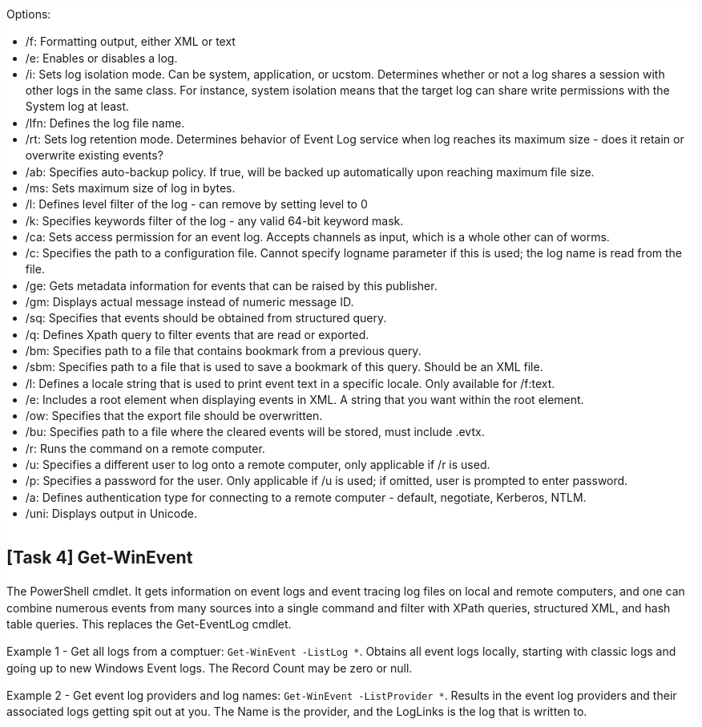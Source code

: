 Options:
- /f: Formatting output, either XML or text
- /e: Enables or disables a log.
- /i: Sets log isolation mode. Can be system, application, or ucstom. Determines whether or not a log shares a session with other logs in the same class. For instance, system isolation means that the target log can share write permissions with the System log at least.
- /lfn: Defines the log file name.
- /rt: Sets log retention mode. Determines behavior of Event Log service when log reaches its maximum size - does it retain or overwrite existing events?
- /ab: Specifies auto-backup policy. If true, will be backed up automatically upon reaching maximum file size.
- /ms: Sets maximum size of log in bytes.
- /l: Defines level filter of the log - can remove by setting level to 0
- /k: Specifies keywords filter of the log - any valid 64-bit keyword mask.
- /ca: Sets access permission for an event log. Accepts channels as input, which is a whole other can of worms.
- /c: Specifies the path to a configuration file. Cannot specify logname parameter if this is used; the log name is read from the file.
- /ge: Gets metadata information for events that can be raised by this publisher.
- /gm: Displays actual message instead of numeric message ID.
- /sq: Specifies that events should be obtained from structured query.
- /q: Defines Xpath query to filter events that are read or exported.
- /bm: Specifies path to a file that contains bookmark from a previous query.
- /sbm: Specifies path to a file that is used to save a bookmark of this query. Should be an XML file.
- /l: Defines a locale string that is used to print event text in a specific locale. Only available for /f:text.
- /e: Includes a root element when displaying events in XML. A string that you want within the root element.
- /ow: Specifies that the export file should be overwritten.
- /bu: Specifies path to a file where the cleared events will be stored, must include .evtx.
- /r: Runs the command on a remote computer.
- /u: Specifies a different user to log onto a remote computer, only applicable if /r is used.
- /p: Specifies a password for the user. Only applicable if /u is used; if omitted, user is prompted to enter password.
- /a: Defines authentication type for connecting to a remote computer - default, negotiate, Kerberos, NTLM.
- /uni: Displays output in Unicode.

## [Task 4] Get-WinEvent

The PowerShell cmdlet. It gets information on event logs and event tracing log files on local and remote computers, and one can combine numerous events from many sources into a single command and filter with XPath queries, structured XML, and hash table queries. This replaces the Get-EventLog cmdlet.

Example 1 - Get all logs from a comptuer: `Get-WinEvent -ListLog *`. Obtains all event logs locally, starting with classic logs and going up to new Windows Event logs. The Record Count may be zero or null.

Example 2 - Get event log providers and log names: `Get-WinEvent -ListProvider *`. Results in the event log providers and their associated logs getting spit out at you. The Name is the provider, and the LogLinks is the log that is written to.
